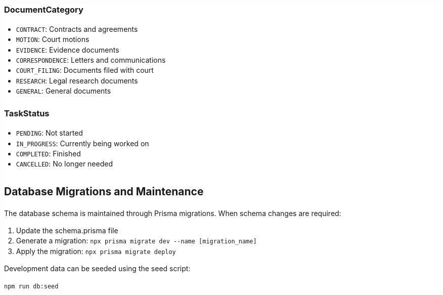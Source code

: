 ### DocumentCategory
- `CONTRACT`: Contracts and agreements
- `MOTION`: Court motions
- `EVIDENCE`: Evidence documents
- `CORRESPONDENCE`: Letters and communications
- `COURT_FILING`: Documents filed with court
- `RESEARCH`: Legal research documents
- `GENERAL`: General documents

### TaskStatus
- `PENDING`: Not started
- `IN_PROGRESS`: Currently being worked on
- `COMPLETED`: Finished
- `CANCELLED`: No longer needed

## Database Migrations and Maintenance

The database schema is maintained through Prisma migrations. When schema changes are required:

1. Update the schema.prisma file
2. Generate a migration: `npx prisma migrate dev --name [migration_name]`
3. Apply the migration: `npx prisma migrate deploy`

Development data can be seeded using the seed script:
```
npm run db:seed
```
